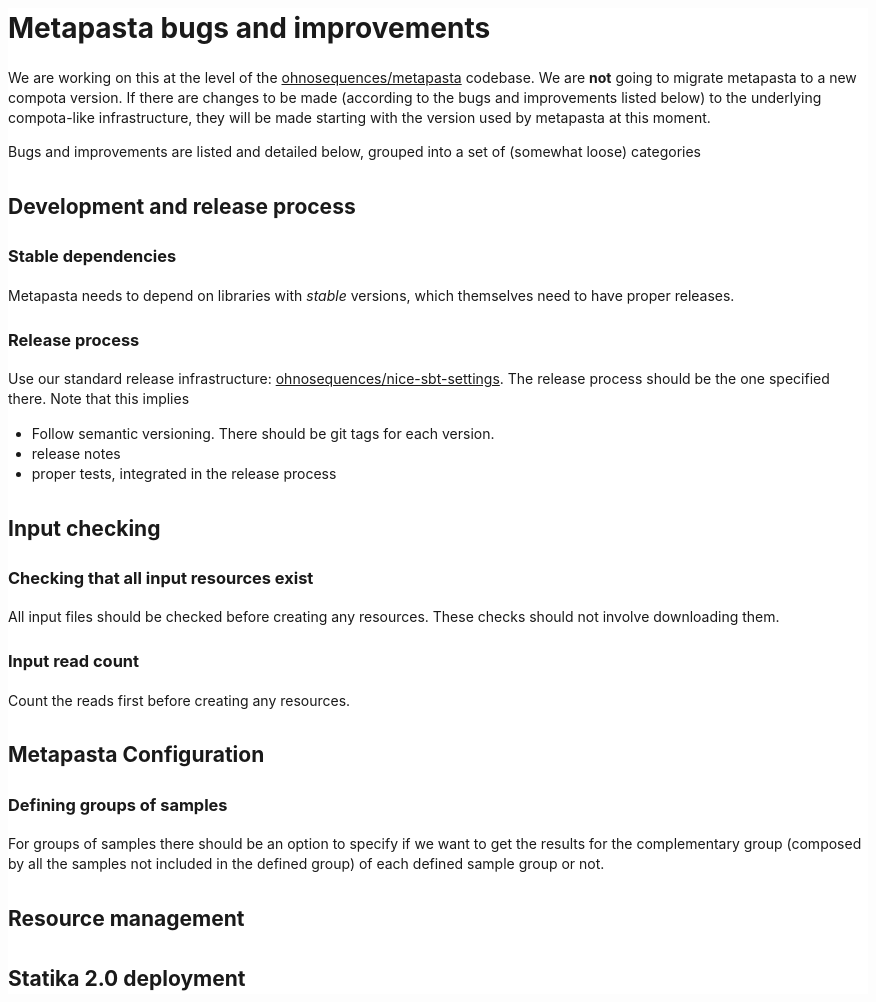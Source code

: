 # Metapasta bugs and improvements

We are working on this at the level of the [ohnosequences/metapasta](https://github.com/ohnosequences/metapasta) codebase. We are **not** going to migrate metapasta to a new compota version. If there are changes to be made (according to the bugs and improvements listed below) to the underlying compota-like infrastructure, they will be made starting with the version used by metapasta at this moment.

Bugs and improvements are listed and detailed below, grouped into a set of (somewhat loose) categories

## Development and release process

### Stable dependencies

Metapasta needs to depend on libraries with *stable* versions, which themselves need to have proper releases.

### Release process

Use our standard release infrastructure: [ohnosequences/nice-sbt-settings](https://github.com/ohnosequences/nice-sbt-settings). The release process should be the one specified there. Note that this implies

- Follow semantic versioning. There should be git tags for each version.
- release notes
- proper tests, integrated in the release process

## Input checking

### Checking that all input resources exist

All input files should be checked before creating any resources. These checks should not involve downloading them.

### Input read count

Count the reads first before creating any resources.

## Metapasta Configuration

### Defining groups of samples

For groups of samples there should be an option to specify if we want to get the results for the complementary group (composed by all the samples not included in the defined group) of each defined sample group or not.

## Resource management

## Statika 2.0 deployment

